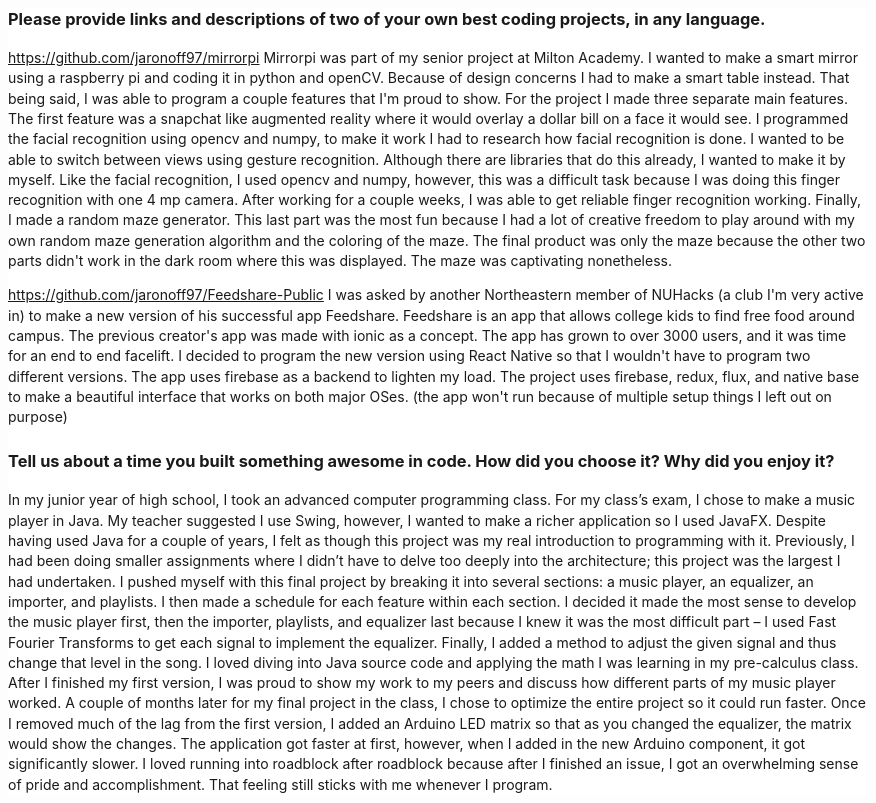 ### Please provide links and descriptions of two of your own best coding projects, in any language.
https://github.com/jaronoff97/mirrorpi
Mirrorpi was part of my senior project at Milton Academy. I wanted to make a smart mirror using a raspberry pi and coding it in python and openCV. Because of design concerns I had to make a smart table instead. That being said, I was able to program a couple features that I'm proud to show. For the project I made three separate main features. The first feature was a snapchat like augmented reality where it would overlay a dollar bill on a face it would see. I programmed the facial recognition using opencv and numpy, to make it work I had to research how facial recognition is done. I wanted to be able to switch between views using gesture recognition. Although there are libraries that do this already, I wanted to make it by myself. Like the facial recognition, I used opencv and numpy, however, this was a difficult task because I was doing this finger recognition with one 4 mp camera. After working for a couple weeks, I was able to get reliable finger recognition working. Finally, I made a random maze generator. This last part was the most fun because I had a lot of creative freedom to play around with my own random maze generation algorithm and the coloring of the maze. The final product was only the maze because the other two parts didn't work in the dark room where this was displayed. The maze was captivating nonetheless.

https://github.com/jaronoff97/Feedshare-Public
I was asked by another Northeastern member of NUHacks (a club I'm very active in) to make a new version of his successful app Feedshare. Feedshare is an app that allows college kids to find free food around campus. The previous creator's app was made with ionic as a concept. The app has grown to over 3000 users, and it was time for an end to end facelift. I decided to program the new version using React Native so that I wouldn't have to program two different versions. The app uses firebase as a backend to lighten my load. The project uses firebase, redux, flux, and native base to make a beautiful interface that works on both major OSes. (the app won't run because of multiple setup things I left out on purpose)

### Tell us about a time you built something awesome in code. How did you choose it? Why did you enjoy it?
In my junior year of high school, I took an advanced computer programming class. For my class’s exam, I chose to make a music player in Java. My teacher suggested I use Swing, however, I wanted to make a richer application so I used JavaFX. Despite having used Java for a couple of years, I felt as though this project was my real introduction to programming with it. Previously, I had been doing smaller assignments where I didn’t have to delve too deeply into the architecture; this project was the largest I had undertaken.
I pushed myself with this final project by breaking it into several sections: a music player, an equalizer, an importer, and playlists. I then made a schedule for each feature within each section. I decided it made the most sense to develop the music player first, then the importer, playlists, and equalizer last because I knew it was the most difficult part – I used Fast Fourier Transforms to get each signal to implement the equalizer. Finally, I added a method to adjust the given signal and thus change that level in the song. I loved diving into Java source code and applying the math I was learning in my pre-calculus class.
After I finished my first version, I was proud to show my work to my peers and discuss how different parts of my music player worked. A couple of months later for my final project in the class, I chose to optimize the entire project so it could run faster. Once I removed much of the lag from the first version, I added an Arduino LED matrix so that as you changed the equalizer, the matrix would show the changes. The application got faster at first, however, when I added in the new Arduino component, it got significantly slower. I loved running into roadblock after roadblock because after I finished an issue, I got an overwhelming sense of pride and accomplishment. That feeling still sticks with me whenever I program.
